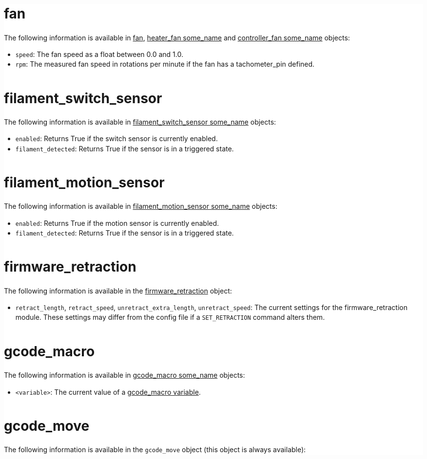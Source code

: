 # fan

The following information is available in [fan](Config_Reference.md#fan),
[heater_fan some_name](Config_Reference.md#heater_fan) and [controller_fan
some_name](Config_Reference.md#controller_fan) objects:

- `speed`: The fan speed as a float between 0.0 and 1.0.
- `rpm`: The measured fan speed in rotations per minute if the fan has a
tachometer_pin defined.

# filament_switch_sensor

The following information is available in [filament_switch_sensor
some_name](Config_Reference.md#filament_switch_sensor) objects:

- `enabled`: Returns True if the switch sensor is currently enabled.
- `filament_detected`: Returns True if the sensor is in a triggered state.

# filament_motion_sensor

The following information is available in [filament_motion_sensor
some_name](Config_Reference.md#filament_motion_sensor) objects:

- `enabled`: Returns True if the motion sensor is currently enabled.
- `filament_detected`: Returns True if the sensor is in a triggered state.

# firmware_retraction

The following information is available in the
[firmware_retraction](Config_Reference.md#firmware_retraction) object:

- `retract_length`, `retract_speed`, `unretract_extra_length`,
`unretract_speed`: The current settings for the firmware_retraction module.
These settings may differ from the config file if a `SET_RETRACTION` command
alters them.

# gcode_macro

The following information is available in [gcode_macro
some_name](Config_Reference.md#gcode_macro) objects:

- `<variable>`: The current value of a [gcode_macro
variable](Command_Templates.md#variables).

# gcode_move

The following information is available in the `gcode_move` object (this object
is always available):
